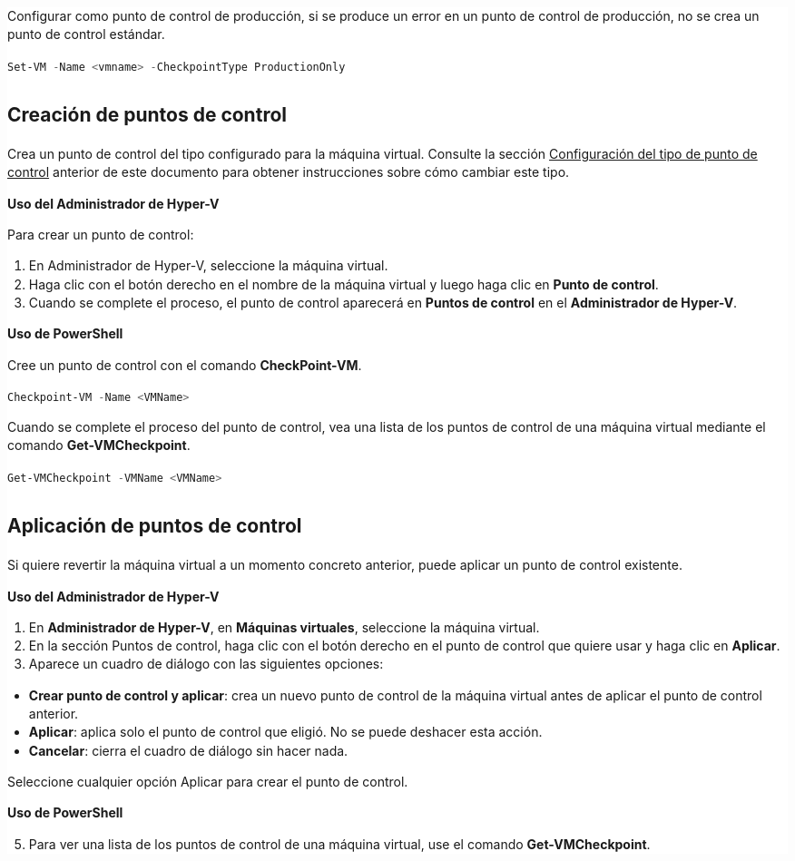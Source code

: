 Configurar como punto de control de producción, si se produce un error en un punto de control de producción, no se crea un punto de control estándar. 
```powershell
Set-VM -Name <vmname> -CheckpointType ProductionOnly
```

## Creación de puntos de control

Crea un punto de control del tipo configurado para la máquina virtual. Consulte la sección [Configuración del tipo de punto de control](checkpoints.md#changing-the-checkpoint-type-for-a-VM) anterior de este documento para obtener instrucciones sobre cómo cambiar este tipo.

**Uso del Administrador de Hyper-V**

Para crear un punto de control:  
1. En Administrador de Hyper-V, seleccione la máquina virtual.
2. Haga clic con el botón derecho en el nombre de la máquina virtual y luego haga clic en **Punto de control**.
3. Cuando se complete el proceso, el punto de control aparecerá en **Puntos de control** en el **Administrador de Hyper-V**.

**Uso de PowerShell**

Cree un punto de control con el comando **CheckPoint-VM**.  

```powershell
Checkpoint-VM -Name <VMName>
```

Cuando se complete el proceso del punto de control, vea una lista de los puntos de control de una máquina virtual mediante el comando **Get-VMCheckpoint**.

```powershell
Get-VMCheckpoint -VMName <VMName>
```

## Aplicación de puntos de control

Si quiere revertir la máquina virtual a un momento concreto anterior, puede aplicar un punto de control existente.

**Uso del Administrador de Hyper-V**

1.  En **Administrador de Hyper-V**, en **Máquinas virtuales**, seleccione la máquina virtual.
2.  En la sección Puntos de control, haga clic con el botón derecho en el punto de control que quiere usar y haga clic en **Aplicar**.
3.  Aparece un cuadro de diálogo con las siguientes opciones:  
  * **Crear punto de control y aplicar**: crea un nuevo punto de control de la máquina virtual antes de aplicar el punto de control anterior. 
  * **Aplicar**: aplica solo el punto de control que eligió. No se puede deshacer esta acción.
  * **Cancelar**: cierra el cuadro de diálogo sin hacer nada.
  
  Seleccione cualquier opción Aplicar para crear el punto de control.

**Uso de PowerShell**

5. Para ver una lista de los puntos de control de una máquina virtual, use el comando **Get-VMCheckpoint**.
